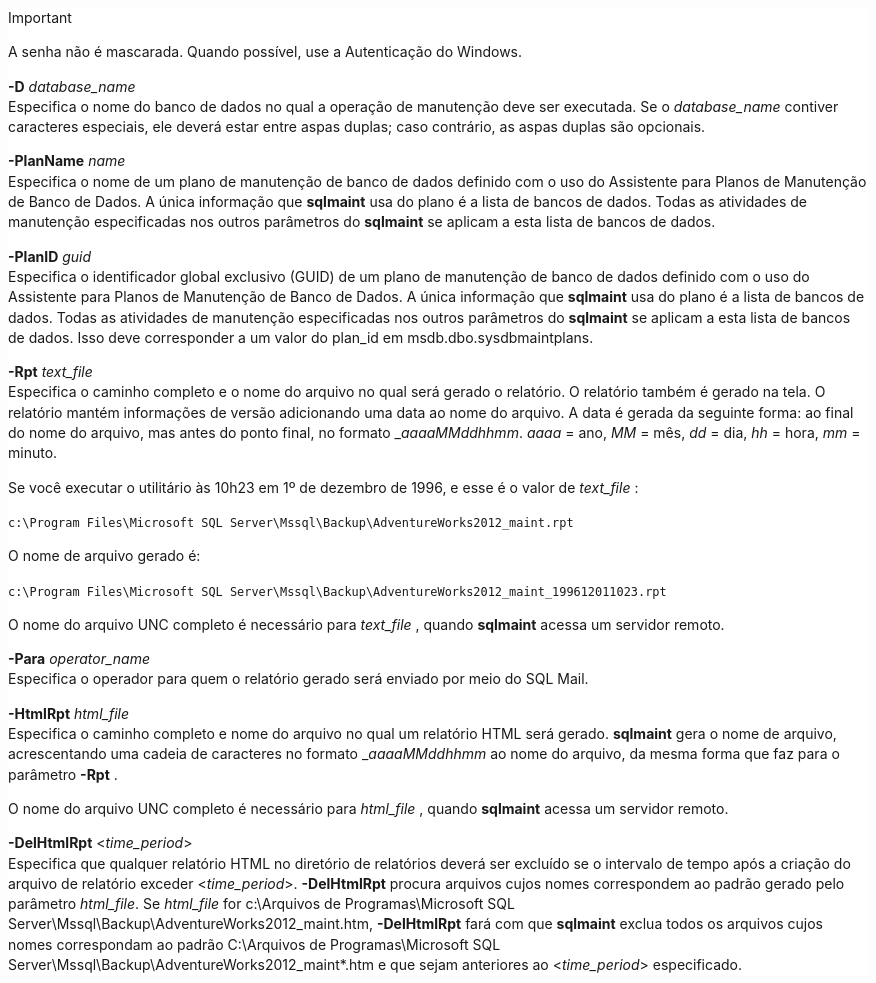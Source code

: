 > [!IMPORTANT]  
>  A senha não é mascarada. Quando possível, use a Autenticação do Windows.  
  
 **-D** _database_name_  
 Especifica o nome do banco de dados no qual a operação de manutenção deve ser executada. Se o *database_name* contiver caracteres especiais, ele deverá estar entre aspas duplas; caso contrário, as aspas duplas são opcionais.  
  
 **-PlanName** _name_  
 Especifica o nome de um plano de manutenção de banco de dados definido com o uso do Assistente para Planos de Manutenção de Banco de Dados. A única informação que **sqlmaint** usa do plano é a lista de bancos de dados. Todas as atividades de manutenção especificadas nos outros parâmetros do **sqlmaint** se aplicam a esta lista de bancos de dados.  
  
 **-PlanID** _guid_  
 Especifica o identificador global exclusivo (GUID) de um plano de manutenção de banco de dados definido com o uso do Assistente para Planos de Manutenção de Banco de Dados. A única informação que **sqlmaint** usa do plano é a lista de bancos de dados. Todas as atividades de manutenção especificadas nos outros parâmetros do **sqlmaint** se aplicam a esta lista de bancos de dados. Isso deve corresponder a um valor do plan_id em msdb.dbo.sysdbmaintplans.  
  
 **-Rpt** _text_file_  
 Especifica o caminho completo e o nome do arquivo no qual será gerado o relatório. O relatório também é gerado na tela. O relatório mantém informações de versão adicionando uma data ao nome do arquivo. A data é gerada da seguinte forma: ao final do nome do arquivo, mas antes do ponto final, no formato _*aaaaMMddhhmm*. *aaaa* = ano, *MM* = mês, *dd* = dia, *hh* = hora, *mm* = minuto.  
  
 Se você executar o utilitário às 10h23 em 1º de dezembro de 1996, e esse é o valor de *text_file* :  
  
```  
c:\Program Files\Microsoft SQL Server\Mssql\Backup\AdventureWorks2012_maint.rpt  
```  
  
 O nome de arquivo gerado é:  
  
```  
c:\Program Files\Microsoft SQL Server\Mssql\Backup\AdventureWorks2012_maint_199612011023.rpt  
```  
  
 O nome do arquivo UNC completo é necessário para *text_file* , quando **sqlmaint** acessa um servidor remoto.  
  
 **-Para** _operator_name_  
 Especifica o operador para quem o relatório gerado será enviado por meio do SQL Mail.  
  
 **-HtmlRpt** _html_file_  
 Especifica o caminho completo e nome do arquivo no qual um relatório HTML será gerado. **sqlmaint** gera o nome de arquivo, acrescentando uma cadeia de caracteres no formato _*aaaaMMddhhmm* ao nome do arquivo, da mesma forma que faz para o parâmetro **-Rpt** .  
  
 O nome do arquivo UNC completo é necessário para *html_file* , quando **sqlmaint** acessa um servidor remoto.  
  
 **-DelHtmlRpt** \<*time_period*>  
 Especifica que qualquer relatório HTML no diretório de relatórios deverá ser excluído se o intervalo de tempo após a criação do arquivo de relatório exceder \<*time_period*>. **-DelHtmlRpt** procura arquivos cujos nomes correspondem ao padrão gerado pelo parâmetro *html_file*. Se *html_file* for c:\Arquivos de Programas\Microsoft SQL Server\Mssql\Backup\AdventureWorks2012_maint.htm, **-DelHtmlRpt** fará com que **sqlmaint** exclua todos os arquivos cujos nomes correspondam ao padrão C:\Arquivos de Programas\Microsoft SQL Server\Mssql\Backup\AdventureWorks2012_maint\*.htm e que sejam anteriores ao \<*time_period*> especificado.  
  